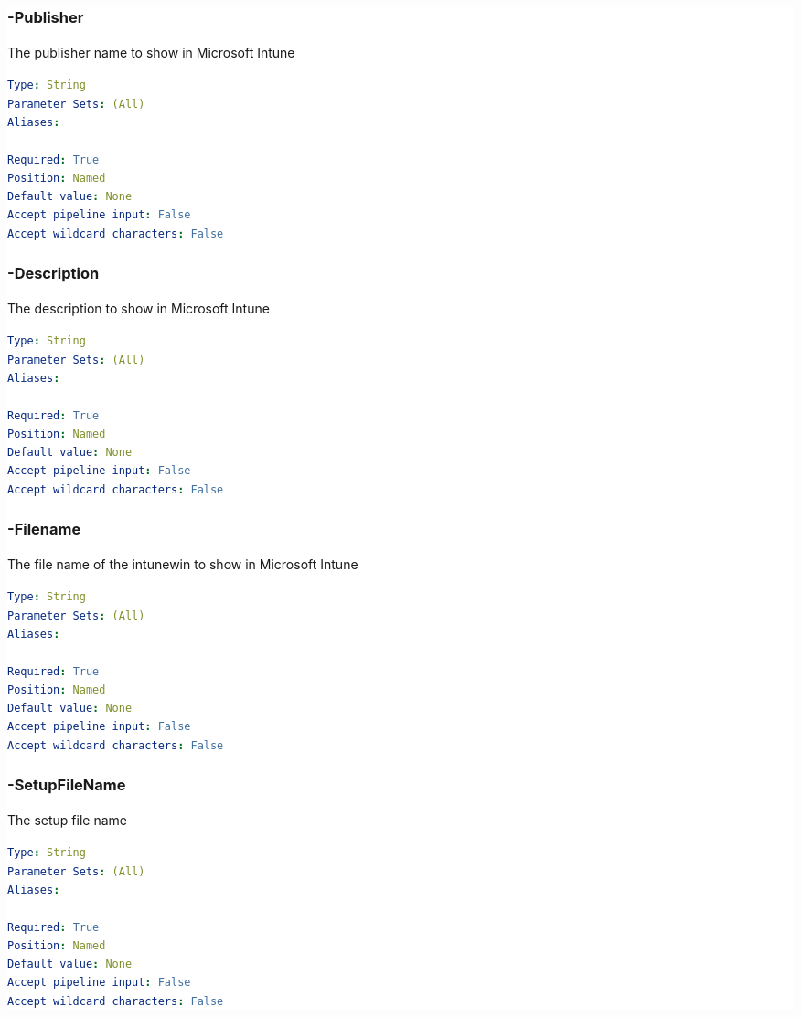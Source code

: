 ### -Publisher
The publisher name to show in Microsoft Intune

```yaml
Type: String
Parameter Sets: (All)
Aliases:

Required: True
Position: Named
Default value: None
Accept pipeline input: False
Accept wildcard characters: False
```

### -Description
The description to show in Microsoft Intune

```yaml
Type: String
Parameter Sets: (All)
Aliases:

Required: True
Position: Named
Default value: None
Accept pipeline input: False
Accept wildcard characters: False
```

### -Filename
The file name of the intunewin to show in Microsoft Intune

```yaml
Type: String
Parameter Sets: (All)
Aliases:

Required: True
Position: Named
Default value: None
Accept pipeline input: False
Accept wildcard characters: False
```

### -SetupFileName
The setup file name

```yaml
Type: String
Parameter Sets: (All)
Aliases:

Required: True
Position: Named
Default value: None
Accept pipeline input: False
Accept wildcard characters: False
```
